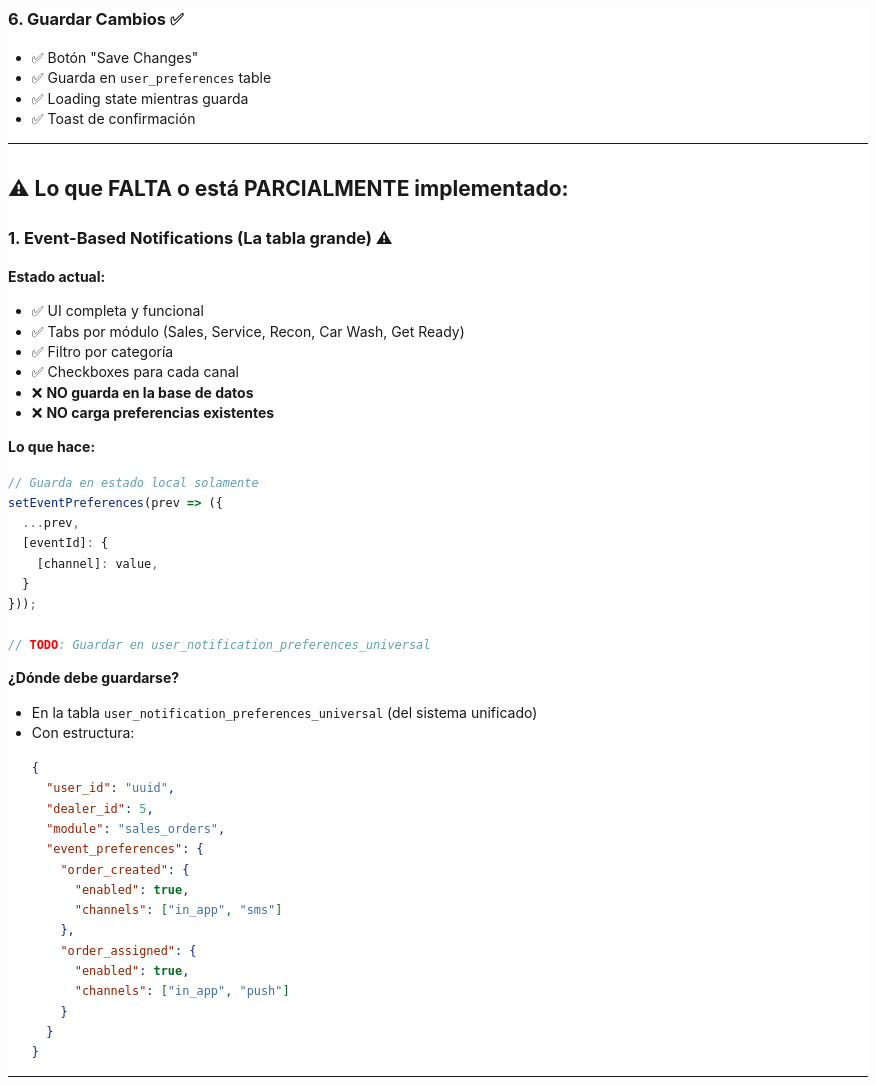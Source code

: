 ### **6. Guardar Cambios** ✅
- ✅ Botón "Save Changes"
- ✅ Guarda en `user_preferences` table
- ✅ Loading state mientras guarda
- ✅ Toast de confirmación

---

## ⚠️ Lo que FALTA o está PARCIALMENTE implementado:

### **1. Event-Based Notifications (La tabla grande)** ⚠️

**Estado actual:**
- ✅ UI completa y funcional
- ✅ Tabs por módulo (Sales, Service, Recon, Car Wash, Get Ready)
- ✅ Filtro por categoría
- ✅ Checkboxes para cada canal
- ❌ **NO guarda en la base de datos**
- ❌ **NO carga preferencias existentes**

**Lo que hace:**
```typescript
// Guarda en estado local solamente
setEventPreferences(prev => ({
  ...prev,
  [eventId]: {
    [channel]: value,
  }
}));

// TODO: Guardar en user_notification_preferences_universal
```

**¿Dónde debe guardarse?**
- En la tabla `user_notification_preferences_universal` (del sistema unificado)
- Con estructura:
  ```json
  {
    "user_id": "uuid",
    "dealer_id": 5,
    "module": "sales_orders",
    "event_preferences": {
      "order_created": {
        "enabled": true,
        "channels": ["in_app", "sms"]
      },
      "order_assigned": {
        "enabled": true,
        "channels": ["in_app", "push"]
      }
    }
  }
  ```

---